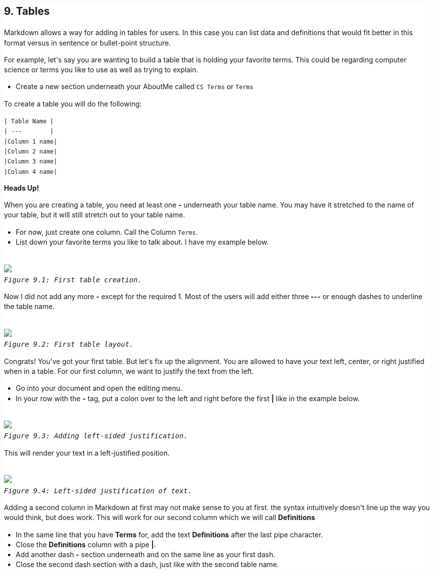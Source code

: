 ## 9. Tables
 
Markdown allows a way for adding in tables for users. In this case you can list data and definitions that would fit better in this format versus in sentence or bullet-point structure.
 
For example, let's say you are wanting to build a table that is holding your favorite terms. This could be regarding computer science or terms you like to use as well as trying to explain.
 
- Create a new section underneath your AboutMe called `CS Terms` or `Terms`
 
To create a table you will do the following:
```
| Table Name |
| ---        |  
|Column 1 name|
|Column 2 name|
|Column 3 name|
|Column 4 name|
```
<b>Heads Up!</b>
 
When you are creating a table, you need at least one <b>-</b> underneath your table name. You may have it stretched to the name of your table, but it will still stretch out to your table name.
 
- For now, just create one column. Call the Column `Terms`.
- List down your favorite terms you like to talk about. I have my example below.
 
<br><kbd><img src="/docs/wiki/Markdownimg/Tables01.PNG"><br><i>Figure 9.1: First table creation.</i></kbd><br>
 
 
Now I did not add any more <b>-</b> except for the required 1. Most of the users will add either three <b>---</b> or enough dashes to underline the table name.
 
<br><kbd><img src="/docs/wiki/Markdownimg/Tables02.PNG"><br><i>Figure 9.2: First table layout.</i></kbd><br>
 
Congrats! You've got your first table. But let's fix up the alignment. You are allowed to have your text left, center, or right justified when in a table. For our first column, we want to justify the text from the left.
 
- Go into your document and open the editing menu.
- In your row with the <b>-</b> tag, put a colon over to the left and right before the first <b>|</b> like in the example below.
 
<br><kbd><img src="/docs/wiki/Markdownimg/Tables03.PNG"><br><i>Figure 9.3: Adding left-sided justification.</i></kbd><br>
 
This will render your text in a left-justified position.
 
<br><kbd><img src="/docs/wiki/Markdownimg/Tables04.PNG"><br><i>Figure 9.4: Left-sided justification of text.</i></kbd><br>
 
Adding a second column in Markdown at first may not make sense to you at first. the syntax intuitively doesn't line up the way you would think, but does work. This will work for our second column which we will call <b>Definitions</b>
 
- In the same line that you have <b>Terms</b> for, add the text <b>Definitions</b> after the last pipe character.
- Close the <b>Definitions</b> column with a pipe <b>|</b>.
- Add another dash <b>-</b> section underneath and on the same line as your first dash.
- Close the second dash section with a dash, just like with the second table name.
 